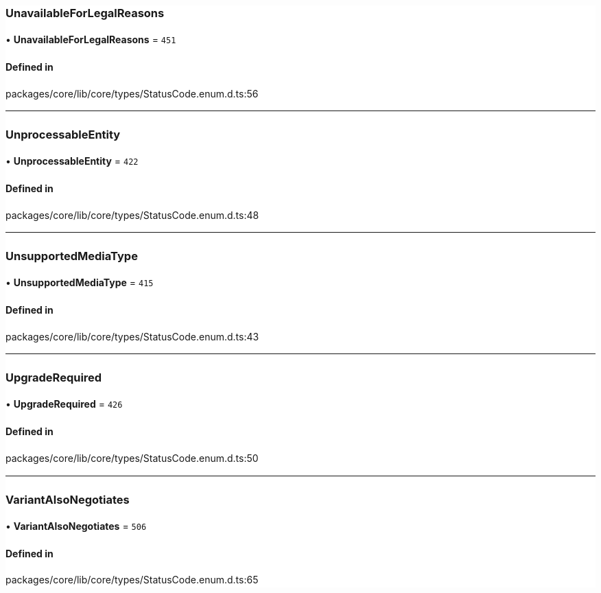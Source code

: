 ### UnavailableForLegalReasons

• **UnavailableForLegalReasons** = ``451``

#### Defined in

packages/core/lib/core/types/StatusCode.enum.d.ts:56

___

### UnprocessableEntity

• **UnprocessableEntity** = ``422``

#### Defined in

packages/core/lib/core/types/StatusCode.enum.d.ts:48

___

### UnsupportedMediaType

• **UnsupportedMediaType** = ``415``

#### Defined in

packages/core/lib/core/types/StatusCode.enum.d.ts:43

___

### UpgradeRequired

• **UpgradeRequired** = ``426``

#### Defined in

packages/core/lib/core/types/StatusCode.enum.d.ts:50

___

### VariantAlsoNegotiates

• **VariantAlsoNegotiates** = ``506``

#### Defined in

packages/core/lib/core/types/StatusCode.enum.d.ts:65
